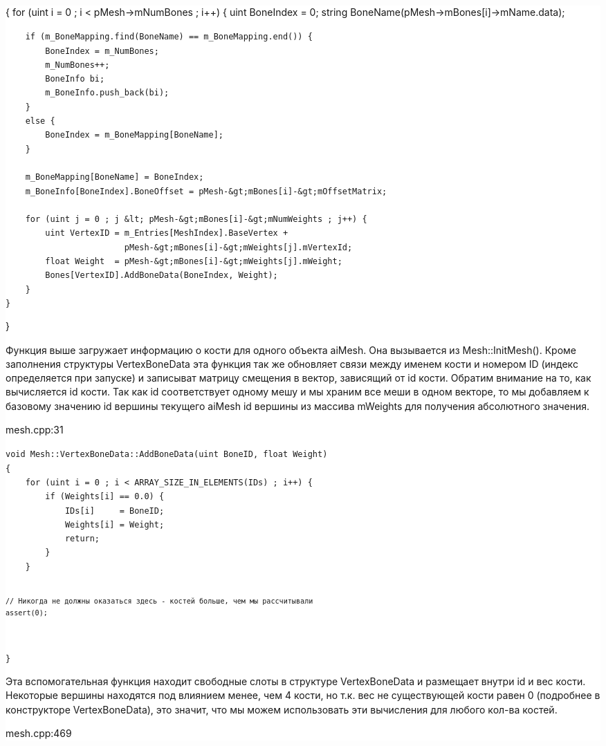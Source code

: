 {
    for (uint i = 0 ; i &lt; pMesh-&gt;mNumBones ; i++) {
        uint BoneIndex = 0;
        string BoneName(pMesh-&gt;mBones[i]-&gt;mName.data);

        if (m_BoneMapping.find(BoneName) == m_BoneMapping.end()) {
            BoneIndex = m_NumBones;
            m_NumBones++;
            BoneInfo bi;
            m_BoneInfo.push_back(bi);
        }
        else {
            BoneIndex = m_BoneMapping[BoneName];
        }

        m_BoneMapping[BoneName] = BoneIndex;
        m_BoneInfo[BoneIndex].BoneOffset = pMesh-&gt;mBones[i]-&gt;mOffsetMatrix;

        for (uint j = 0 ; j &lt; pMesh-&gt;mBones[i]-&gt;mNumWeights ; j++) {
            uint VertexID = m_Entries[MeshIndex].BaseVertex +
                            pMesh-&gt;mBones[i]-&gt;mWeights[j].mVertexId;
            float Weight  = pMesh-&gt;mBones[i]-&gt;mWeights[j].mWeight;
            Bones[VertexID].AddBoneData(BoneIndex, Weight);
        }
    }
}
</vertexbonedata></code></pre>
<p>
    Функция выше загружает информацию о кости для одного объекта aiMesh. Она вызывается из Mesh::InitMesh(). Кроме
    заполнения структуры VertexBoneData эта функция так же обновляет связи между именем кости и номером ID (индекс
    определяется при запуске) и записыват матрицу смещения в вектор, зависящий от id кости. Обратим внимание на то, как
    вычисляется id кости. Так как id соответствует одному мешу и мы храним все меши в одном векторе, то мы добавляем
    к базовому значению id вершины текущего aiMesh id вершины из массива mWeights для получения абсолютного значения.
</p>
</div></article><article class="hero clearfix"><div class="col_33"> <p class="message">mesh.cpp:31</p> </div></article><article class="hero clearfix"><div class="col_100">
<pre><code>void Mesh::VertexBoneData::AddBoneData(uint BoneID, float Weight)
{
    for (uint i = 0 ; i &lt; ARRAY_SIZE_IN_ELEMENTS(IDs) ; i++) {
        if (Weights[i] == 0.0) {
            IDs[i]     = BoneID;
            Weights[i] = Weight;
            return;
        }
    }

    // Никогда не должны оказаться здесь - костей больше, чем мы рассчитывали
    assert(0);
}
</code></pre>
<p>
    Эта вспомогательная функция находит свободные слоты в структуре VertexBoneData и размещает внутри id и вес кости.
    Некоторые вершины находятся под влиянием менее, чем 4 кости, но т.к. вес не существующей кости равен 0 (подробнее в
    конструкторе VertexBoneData), это значит, что мы можем использовать эти вычисления для любого кол-ва костей.
</p>
</div></article><article class="hero clearfix"><div class="col_33"> <p class="message">mesh.cpp:469</p> </div></article><article class="hero clearfix"><div class="col_100">